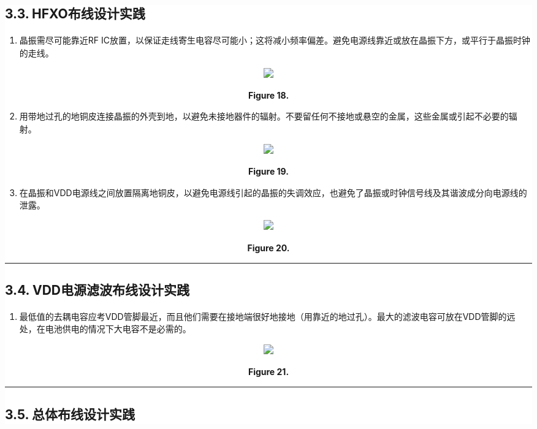 
## 3.3. HFXO布线设计实践

1. 晶振需尽可能靠近RF IC放置，以保证走线寄生电容尽可能小；这将减小频率偏差。避免电源线靠近或放在晶振下方，或平行于晶振时钟的走线。

<p align="center">
  <img src="files/HW-PCB-Layout-Design-Guide/crystal.png">
</p>

<div align="center">

<b>Figure 18.</b> 

</div>

2. 用带地过孔的地铜皮连接晶振的外壳到地，以避免未接地器件的辐射。不要留任何不接地或悬空的金属，这些金属或引起不必要的辐射。

<p align="center">
  <img src="files/HW-PCB-Layout-Design-Guide/crystal2.png">
</p>

<div align="center">

<b>Figure 19.</b> 

</div>

3. 在晶振和VDD电源线之间放置隔离地铜皮，以避免电源线引起的晶振的失调效应，也避免了晶振或时钟信号线及其谐波成分向电源线的泄露。

<p align="center">
  <img src="files/HW-PCB-Layout-Design-Guide/crystal3.png">
</p>

<div align="center">

<b>Figure 20.</b> 

</div>

****
## 3.4. VDD电源滤波布线设计实践

1. 最低值的去耦电容应考VDD管脚最近，而且他们需要在接地端很好地接地（用靠近的地过孔）。最大的滤波电容可放在VDD管脚的远处，在电池供电的情况下大电容不是必需的。

<p align="center">
  <img src="files/HW-PCB-Layout-Design-Guide/VDD.png">
</p>

<div align="center">

<b>Figure 21.</b> 

</div>

***

## 3.5. 总体布线设计实践

